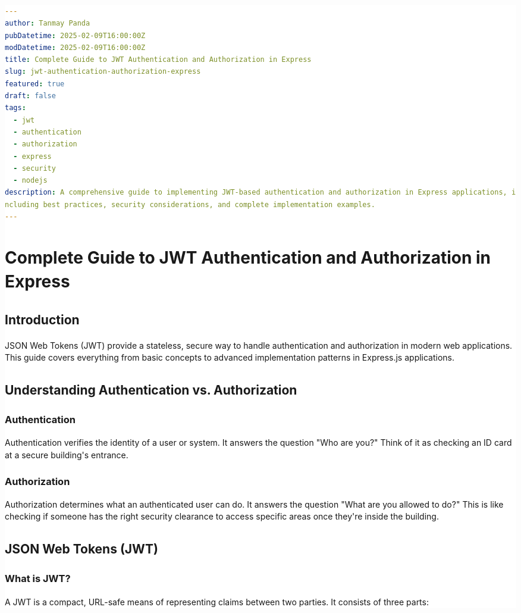 ```yaml
---
author: Tanmay Panda
pubDatetime: 2025-02-09T16:00:00Z
modDatetime: 2025-02-09T16:00:00Z
title: Complete Guide to JWT Authentication and Authorization in Express
slug: jwt-authentication-authorization-express
featured: true
draft: false
tags:
  - jwt
  - authentication
  - authorization
  - express
  - security
  - nodejs
description: A comprehensive guide to implementing JWT-based authentication and authorization in Express applications, including best practices, security considerations, and complete implementation examples.
---
```


# Complete Guide to JWT Authentication and Authorization in Express

## Introduction

JSON Web Tokens (JWT) provide a stateless, secure way to handle authentication and authorization in modern web applications. This guide covers everything from basic concepts to advanced implementation patterns in Express.js applications.

## Understanding Authentication vs. Authorization

### Authentication

Authentication verifies the identity of a user or system. It answers the question "Who are you?" Think of it as checking an ID card at a secure building's entrance.

### Authorization

Authorization determines what an authenticated user can do. It answers the question "What are you allowed to do?" This is like checking if someone has the right security clearance to access specific areas once they're inside the building.

## JSON Web Tokens (JWT)

### What is JWT?

A JWT is a compact, URL-safe means of representing claims between two parties. It consists of three parts:
